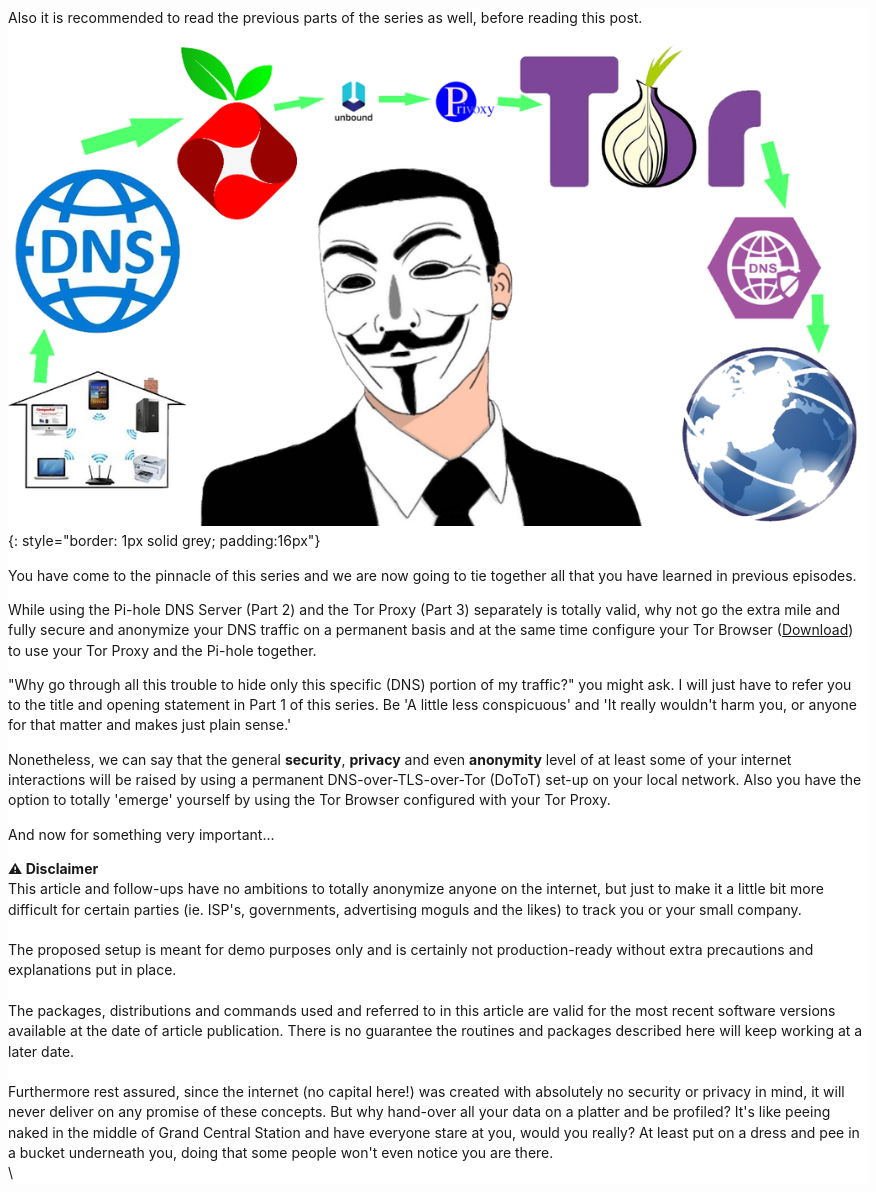 Also it is recommended to read the previous parts of the series as well, before reading this post.

![A little less conspicuous](/assets/images/a-little-less-conspicuous-introduction-part1-4-001.png "A little less conspicuous"){: style="border: 1px solid grey; padding:16px"}

You have come to the pinnacle of this series and we are now going to tie together all that you have learned in previous episodes.

While using the Pi-hole DNS Server (Part 2) and the Tor Proxy (Part 3) separately is totally valid, why not go the extra mile and fully secure and anonymize your DNS traffic on a permanent basis and at the same time configure your Tor Browser ([Download][12]) to use your Tor Proxy and the Pi-hole together.

"Why go through all this trouble to hide only this specific (DNS) portion of my traffic?" you might ask. I will just have to refer you to the title and opening statement in Part 1 of this series. Be 'A little less conspicuous' and 'It really wouldn't harm you, or anyone for that matter and makes just plain sense.'

Nonetheless, we can say that the general **security**, **privacy** and even **anonymity** level of at least some of your internet interactions will be raised by using a permanent DNS-over-TLS-over-Tor (DoToT) set-up on your local network. Also you have the option to totally 'emerge' yourself by using the Tor Browser configured with your Tor Proxy.

And now for something very important...

**:warning: Disclaimer** \
This article and follow-ups have no ambitions to totally anonymize anyone on the internet, but just to make it a little bit more difficult for certain parties (ie. ISP's, governments, advertising moguls and the likes) to track you or your small company. \
\
The proposed setup is meant for demo purposes only and is certainly not production-ready without extra precautions and explanations put in place. \
\
The packages, distributions and commands used and referred to in this article are valid for the most recent software versions available at the date of article publication. There is no guarantee the routines and packages described here will keep working at a later date.\
\
Furthermore rest assured, since the internet (no capital here!) was created with absolutely no security or privacy in mind, it will never deliver on any promise of these concepts. But why hand-over all your data on a platter and be profiled? It's like peeing naked in the middle of Grand Central Station and have everyone stare at you, would you really? At least put on a dress and pee in a bucket underneath you, doing that some people won't even notice you are there. \
\

[1]: /blog/post-a-little-less-conspicuous-introduction-part1-4/
[2]: /blog/post-a-little-less-conspicuous-dns-part2-4/
[3]: /blog/post-a-little-less-conspicuous-tor-part3-4/
[4]: /blog/post-a-little-less-conspicuous-dns-over-tls-over-tor-part4-4/
[5]: https://github.com/piskyscan/dns_over_tls_over_tor#install-proxychains
[6]: https://dnsleaktest.com
[7]: https://cmdns.dev.dns-oarc.net
[8]: http://www.dnssec-or-not.com
[9]: https://tools.dnsstuff.com
[10]: /assets/docs/a-little-less-conspicuous-dns-over-tls-over-tor-part4-4_tor-browser-config.zip
[11]: https://support.mozilla.org/en-US/kb/customizing-firefox-using-autoconfig
[12]: https://www.torproject.org/download/